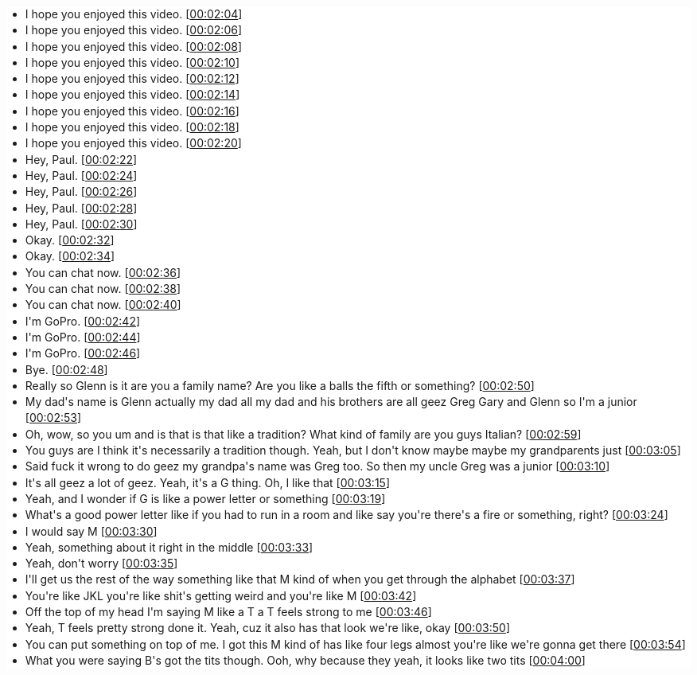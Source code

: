 *  I hope you enjoyed this video. [[00:02:04](https://www.youtube.com/watch?v=XqLAvJ2kpC4&t=124.0s)]
*  I hope you enjoyed this video. [[00:02:06](https://www.youtube.com/watch?v=XqLAvJ2kpC4&t=126.0s)]
*  I hope you enjoyed this video. [[00:02:08](https://www.youtube.com/watch?v=XqLAvJ2kpC4&t=128.0s)]
*  I hope you enjoyed this video. [[00:02:10](https://www.youtube.com/watch?v=XqLAvJ2kpC4&t=130.0s)]
*  I hope you enjoyed this video. [[00:02:12](https://www.youtube.com/watch?v=XqLAvJ2kpC4&t=132.0s)]
*  I hope you enjoyed this video. [[00:02:14](https://www.youtube.com/watch?v=XqLAvJ2kpC4&t=134.0s)]
*  I hope you enjoyed this video. [[00:02:16](https://www.youtube.com/watch?v=XqLAvJ2kpC4&t=136.0s)]
*  I hope you enjoyed this video. [[00:02:18](https://www.youtube.com/watch?v=XqLAvJ2kpC4&t=138.0s)]
*  I hope you enjoyed this video. [[00:02:20](https://www.youtube.com/watch?v=XqLAvJ2kpC4&t=140.0s)]
*  Hey, Paul. [[00:02:22](https://www.youtube.com/watch?v=XqLAvJ2kpC4&t=142.0s)]
*  Hey, Paul. [[00:02:24](https://www.youtube.com/watch?v=XqLAvJ2kpC4&t=144.0s)]
*  Hey, Paul. [[00:02:26](https://www.youtube.com/watch?v=XqLAvJ2kpC4&t=146.0s)]
*  Hey, Paul. [[00:02:28](https://www.youtube.com/watch?v=XqLAvJ2kpC4&t=148.0s)]
*  Hey, Paul. [[00:02:30](https://www.youtube.com/watch?v=XqLAvJ2kpC4&t=150.0s)]
*  Okay. [[00:02:32](https://www.youtube.com/watch?v=XqLAvJ2kpC4&t=152.0s)]
*  Okay. [[00:02:34](https://www.youtube.com/watch?v=XqLAvJ2kpC4&t=154.0s)]
*  You can chat now. [[00:02:36](https://www.youtube.com/watch?v=XqLAvJ2kpC4&t=156.0s)]
*  You can chat now. [[00:02:38](https://www.youtube.com/watch?v=XqLAvJ2kpC4&t=158.0s)]
*  You can chat now. [[00:02:40](https://www.youtube.com/watch?v=XqLAvJ2kpC4&t=160.0s)]
*  I'm GoPro. [[00:02:42](https://www.youtube.com/watch?v=XqLAvJ2kpC4&t=162.0s)]
*  I'm GoPro. [[00:02:44](https://www.youtube.com/watch?v=XqLAvJ2kpC4&t=164.0s)]
*  I'm GoPro. [[00:02:46](https://www.youtube.com/watch?v=XqLAvJ2kpC4&t=166.0s)]
*  Bye. [[00:02:48](https://www.youtube.com/watch?v=XqLAvJ2kpC4&t=168.0s)]
*  Really so Glenn is it are you a family name? Are you like a balls the fifth or something? [[00:02:50](https://www.youtube.com/watch?v=XqLAvJ2kpC4&t=170.0s)]
*  My dad's name is Glenn actually my dad all my dad and his brothers are all geez Greg Gary and Glenn so I'm a junior [[00:02:53](https://www.youtube.com/watch?v=XqLAvJ2kpC4&t=173.88s)]
*  Oh, wow, so you um and is that is that like a tradition? What kind of family are you guys Italian? [[00:02:59](https://www.youtube.com/watch?v=XqLAvJ2kpC4&t=179.56s)]
*  You guys are I think it's necessarily a tradition though. Yeah, but I don't know maybe maybe my grandparents just [[00:03:05](https://www.youtube.com/watch?v=XqLAvJ2kpC4&t=185.02s)]
*  Said fuck it wrong to do geez my grandpa's name was Greg too. So then my uncle Greg was a junior [[00:03:10](https://www.youtube.com/watch?v=XqLAvJ2kpC4&t=190.16s)]
*  It's all geez a lot of geez. Yeah, it's a G thing. Oh, I like that [[00:03:15](https://www.youtube.com/watch?v=XqLAvJ2kpC4&t=195.68s)]
*  Yeah, and I wonder if G is like a power letter or something [[00:03:19](https://www.youtube.com/watch?v=XqLAvJ2kpC4&t=199.62s)]
*  What's a good power letter like if you had to run in a room and like say you're there's a fire or something, right? [[00:03:24](https://www.youtube.com/watch?v=XqLAvJ2kpC4&t=204.14000000000001s)]
*  I would say M [[00:03:30](https://www.youtube.com/watch?v=XqLAvJ2kpC4&t=210.22s)]
*  Yeah, something about it right in the middle [[00:03:33](https://www.youtube.com/watch?v=XqLAvJ2kpC4&t=213.14000000000001s)]
*  Yeah, don't worry [[00:03:35](https://www.youtube.com/watch?v=XqLAvJ2kpC4&t=215.82s)]
*  I'll get us the rest of the way something like that M kind of when you get through the alphabet [[00:03:37](https://www.youtube.com/watch?v=XqLAvJ2kpC4&t=217.94s)]
*  You're like JKL you're like shit's getting weird and you're like M [[00:03:42](https://www.youtube.com/watch?v=XqLAvJ2kpC4&t=222.22s)]
*  Off the top of my head I'm saying M like a T a T feels strong to me [[00:03:46](https://www.youtube.com/watch?v=XqLAvJ2kpC4&t=226.22s)]
*  Yeah, T feels pretty strong done it. Yeah, cuz it also has that look we're like, okay [[00:03:50](https://www.youtube.com/watch?v=XqLAvJ2kpC4&t=230.14s)]
*  You can put something on top of me. I got this M kind of has like four legs almost you're like we're gonna get there [[00:03:54](https://www.youtube.com/watch?v=XqLAvJ2kpC4&t=234.01999999999998s)]
*  What you were saying B's got the tits though. Ooh, why because they yeah, it looks like two tits [[00:04:00](https://www.youtube.com/watch?v=XqLAvJ2kpC4&t=240.78s)]